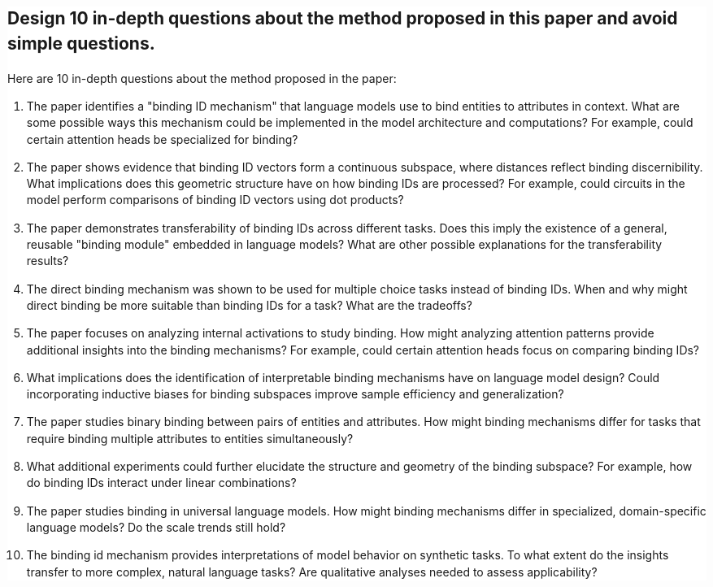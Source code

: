 ## Design 10 in-depth questions about the method proposed in this paper and avoid simple questions.

 Here are 10 in-depth questions about the method proposed in the paper:

1. The paper identifies a "binding ID mechanism" that language models use to bind entities to attributes in context. What are some possible ways this mechanism could be implemented in the model architecture and computations? For example, could certain attention heads be specialized for binding?

2. The paper shows evidence that binding ID vectors form a continuous subspace, where distances reflect binding discernibility. What implications does this geometric structure have on how binding IDs are processed? For example, could circuits in the model perform comparisons of binding ID vectors using dot products? 

3. The paper demonstrates transferability of binding IDs across different tasks. Does this imply the existence of a general, reusable "binding module" embedded in language models? What are other possible explanations for the transferability results?

4. The direct binding mechanism was shown to be used for multiple choice tasks instead of binding IDs. When and why might direct binding be more suitable than binding IDs for a task? What are the tradeoffs?

5. The paper focuses on analyzing internal activations to study binding. How might analyzing attention patterns provide additional insights into the binding mechanisms? For example, could certain attention heads focus on comparing binding IDs?

6. What implications does the identification of interpretable binding mechanisms have on language model design? Could incorporating inductive biases for binding subspaces improve sample efficiency and generalization? 

7. The paper studies binary binding between pairs of entities and attributes. How might binding mechanisms differ for tasks that require binding multiple attributes to entities simultaneously?

8. What additional experiments could further elucidate the structure and geometry of the binding subspace? For example, how do binding IDs interact under linear combinations?

9. The paper studies binding in universal language models. How might binding mechanisms differ in specialized, domain-specific language models? Do the scale trends still hold?

10. The binding id mechanism provides interpretations of model behavior on synthetic tasks. To what extent do the insights transfer to more complex, natural language tasks? Are qualitative analyses needed to assess applicability?
